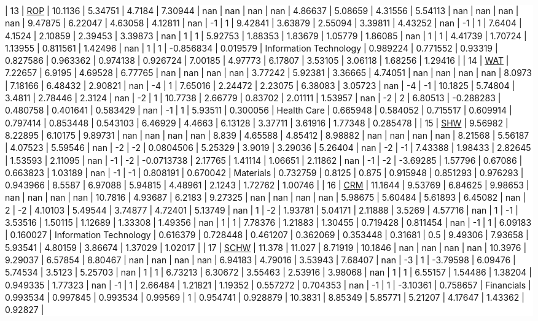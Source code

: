 |  13 | [ROP](https://finance.yahoo.com/quote/ROP/financials)     |  10.1136    |   5.34751   |  4.7184     |   7.30944   |          nan |         nan |         nan |         nan |   4.86637   |   5.08659    |  4.31556   |   5.54113   |          nan |         nan |         nan |         nan |   9.47875   |   6.22047    |  4.63058    |  4.12811    |          nan |          -1 |           1 |   9.42841   |   3.63879   |  2.55094    |  3.39811   |   4.43252   |          nan |          -1 |           1 |   7.6404    |   4.1524    |  2.10859    |  2.39453    |  3.39873    |          nan |           1 |           1 |   5.92753   |  1.88353    |  1.83679     |  1.05779    |  1.86085    |         nan |          1 |          1 |   4.41739    |  1.70724    |  1.13955    |  0.811561   |  1.42496    |         nan |          1 |          1 | -0.856834  | 0.019579  | Information Technology | 0.989224  | 0.771552  | 0.93319    | 0.827586  | 0.963362  | 0.974138  | 0.926724  |   7.00185   |  4.97773    |  6.17807    |  3.53105    |  3.06118   |  1.68256    |  1.29416     |
|  14 | [WAT](https://finance.yahoo.com/quote/WAT/financials)     |   7.22657   |   6.9195    |  4.69528    |   6.77765   |          nan |         nan |         nan |         nan |   3.77242   |   5.92381    |  3.36665   |   4.74051   |          nan |         nan |         nan |         nan |   8.0973    |   7.18166    |  6.48432    |  2.90821    |          nan |          -4 |           1 |   7.65016   |   2.24472   |  2.23075    |  6.38083   |   3.05723   |          nan |          -4 |          -1 |  10.1825    |   5.74804   |  3.4811     |  2.78446    |  2.3124     |          nan |          -2 |           1 |  10.7738    |  2.66779    |  0.83702     |  2.01111    |  1.53957    |         nan |         -2 |          2 |   6.80513    | -0.288283   |  0.480758   |  0.401641   |  0.583429   |         nan |         -1 |          1 |  5.93511   | 0.300056  | Health Care            | 0.665948  | 0.584052  | 0.715517   | 0.609914  | 0.797414  | 0.853448  | 0.543103  |   6.46929   |  4.4663     |  6.13128    |  3.37711    |  3.61916   |  1.77348    |  0.285478    |
|  15 | [SHW](https://finance.yahoo.com/quote/SHW/financials)     |   9.56982   |   8.22895   |  6.10175    |   9.89731   |          nan |         nan |         nan |         nan |   8.839     |   4.65588    |  4.85412   |   8.98882   |          nan |         nan |         nan |         nan |   8.21568   |   5.56187    |  4.07523    |  5.59546    |          nan |          -2 |          -2 |   0.0804506 |   5.25329   |  3.9019     |  3.29036   |   5.26404   |          nan |          -2 |          -1 |   7.43388   |   1.98433   |  2.82645    |  1.53593    |  2.11095    |          nan |          -1 |          -2 |  -0.0713738 |  2.17765    |  1.41114     |  1.06651    |  2.11862    |         nan |         -1 |         -2 |  -3.69285    |  1.57796    |  0.67086    |  0.663823   |  1.03189    |         nan |         -1 |         -1 |  0.808191  | 0.670042  | Materials              | 0.732759  | 0.8125    | 0.875      | 0.915948  | 0.851293  | 0.976293  | 0.943966  |   8.5587    |  6.97088    |  5.94815    |  4.48961    |  2.1243    |  1.72762    |  1.00746     |
|  16 | [CRM](https://finance.yahoo.com/quote/CRM/financials)     |  11.1644    |   9.53769   |  6.84625    |   9.98653   |          nan |         nan |         nan |         nan |  10.7816    |   4.93687    |  6.2183    |   9.27325   |          nan |         nan |         nan |         nan |   5.98675   |   5.60484    |  5.61893    |  6.45082    |          nan |           2 |          -2 |   4.10103   |   5.49544   |  3.74877    |  4.72401   |   5.13749   |          nan |           1 |          -2 |   1.93781   |   5.04171   |  2.11888    |  3.5269     |  4.57716    |          nan |           1 |          -1 |   3.53516   |  1.50115    |  1.12689     |  1.33308    |  1.49356    |         nan |          1 |          1 |   7.78376    |  1.21883    |  1.30455    |  0.719428   |  0.811454   |         nan |         -1 |          1 |  6.09183   | 0.160027  | Information Technology | 0.616379  | 0.728448  | 0.461207   | 0.362069  | 0.353448  | 0.31681   | 0.5       |   9.49306   |  7.93658    |  5.93541    |  4.80159    |  3.86674   |  1.37029    |  1.02017     |
|  17 | [SCHW](https://finance.yahoo.com/quote/SCHW/financials)   |  11.378     |  11.027     |  8.71919    |  10.1846    |          nan |         nan |         nan |         nan |  10.3976    |   9.29037    |  6.57854   |   8.80467   |          nan |         nan |         nan |         nan |   6.94183   |   4.79016    |  3.53943    |  7.68407    |          nan |          -3 |           1 |  -3.79598   |   6.09476   |  5.74534    |  3.5123    |   5.25703   |          nan |           1 |           1 |   6.73213   |   6.30672   |  3.55463    |  2.53916    |  3.98068    |          nan |           1 |           1 |   6.55157   |  1.54486    |  1.38204     |  0.949335   |  1.77323    |         nan |         -1 |          1 |   2.66484    |  1.21821    |  1.19352    |  0.557272   |  0.704353   |         nan |         -1 |          1 | -3.10361   | 0.758657  | Financials             | 0.993534  | 0.997845  | 0.993534   | 0.99569   | 1         | 0.954741  | 0.928879  |  10.3831    |  8.85349    |  5.85771    |  5.21207    |  4.17647   |  1.43362    |  0.92827     |